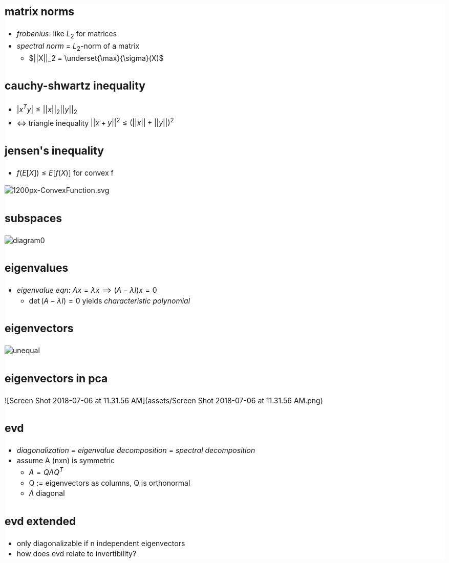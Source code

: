 ## matrix norms

- *frobenius*: like $L_2$ for matrices
- *spectral norm* = $L_2$-norm of a matrix
  - $||X||_2 = \underset{\max}{\sigma}(X)$

## cauchy-shwartz inequality

- $|x^T y| \leq ||x||_2 ||y||_2$
- $\iff$ triangle inequality $||x+y||^2 \leq (||x|| + ||y||)^2$

## jensen's inequality

- $f(E[X]) \leq E[f(X)]$ for convex f

![1200px-ConvexFunction.svg](assets/1200px-ConvexFunction.svg.png)

## subspaces

![diagram0](assets/diagram0.svg)

## eigenvalues

- *eigenvalue eqn*: $Ax = \lambda x \implies (A-\lambda I)x=0$
  - $\det(A-\lambda I) = 0$ yields *characteristic polynomial*

## eigenvectors

![unequal](assets/unequal.png)

## eigenvectors in pca

![Screen Shot 2018-07-06 at 11.31.56 AM](assets/Screen Shot 2018-07-06 at 11.31.56 AM.png)

## evd

- *diagonalization* = *eigenvalue decomposition* = *spectral decomposition*
- assume A (nxn) is symmetric
  - $A = Q \Lambda Q^T$
  - Q := eigenvectors as columns, Q is orthonormal
  - $\Lambda$ diagonal

## evd extended

- only diagonalizable if n independent eigenvectors
- how does evd relate to invertibility?
